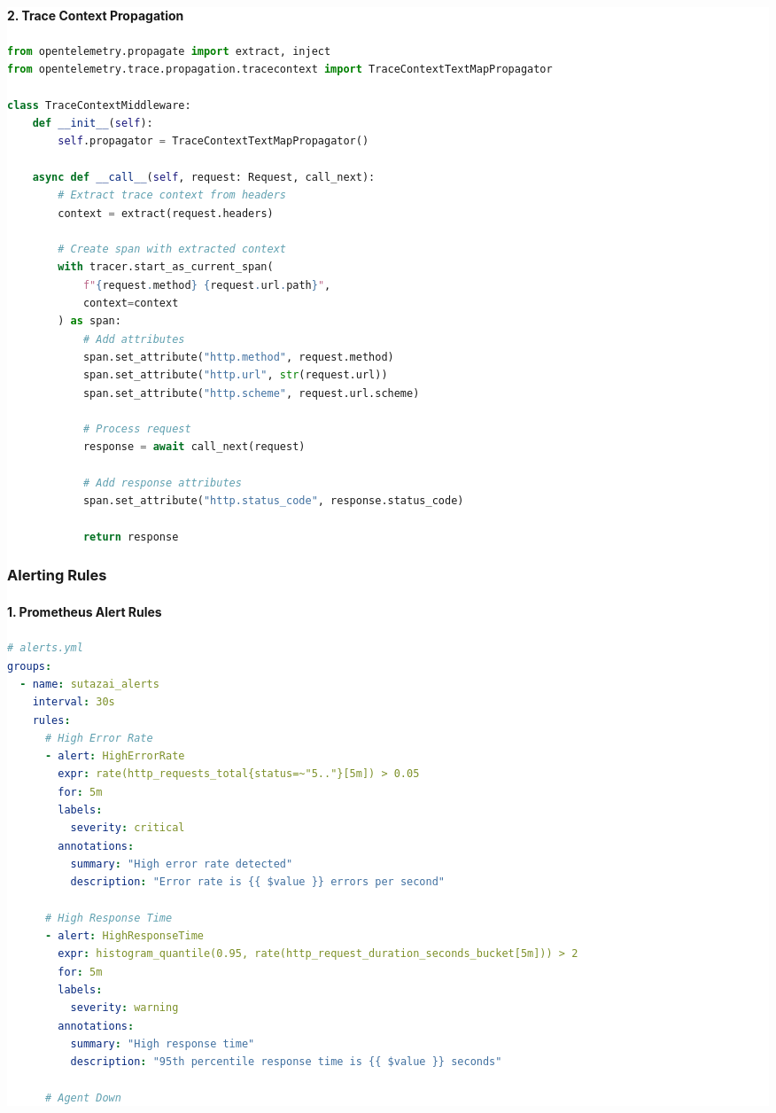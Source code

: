#### 2. Trace Context Propagation

```python
from opentelemetry.propagate import extract, inject
from opentelemetry.trace.propagation.tracecontext import TraceContextTextMapPropagator

class TraceContextMiddleware:
    def __init__(self):
        self.propagator = TraceContextTextMapPropagator()
        
    async def __call__(self, request: Request, call_next):
        # Extract trace context from headers
        context = extract(request.headers)
        
        # Create span with extracted context
        with tracer.start_as_current_span(
            f"{request.method} {request.url.path}",
            context=context
        ) as span:
            # Add attributes
            span.set_attribute("http.method", request.method)
            span.set_attribute("http.url", str(request.url))
            span.set_attribute("http.scheme", request.url.scheme)
            
            # Process request
            response = await call_next(request)
            
            # Add response attributes
            span.set_attribute("http.status_code", response.status_code)
            
            return response
```

### Alerting Rules

#### 1. Prometheus Alert Rules

```yaml
# alerts.yml
groups:
  - name: sutazai_alerts
    interval: 30s
    rules:
      # High Error Rate
      - alert: HighErrorRate
        expr: rate(http_requests_total{status=~"5.."}[5m]) > 0.05
        for: 5m
        labels:
          severity: critical
        annotations:
          summary: "High error rate detected"
          description: "Error rate is {{ $value }} errors per second"
          
      # High Response Time
      - alert: HighResponseTime
        expr: histogram_quantile(0.95, rate(http_request_duration_seconds_bucket[5m])) > 2
        for: 5m
        labels:
          severity: warning
        annotations:
          summary: "High response time"
          description: "95th percentile response time is {{ $value }} seconds"
          
      # Agent Down
```